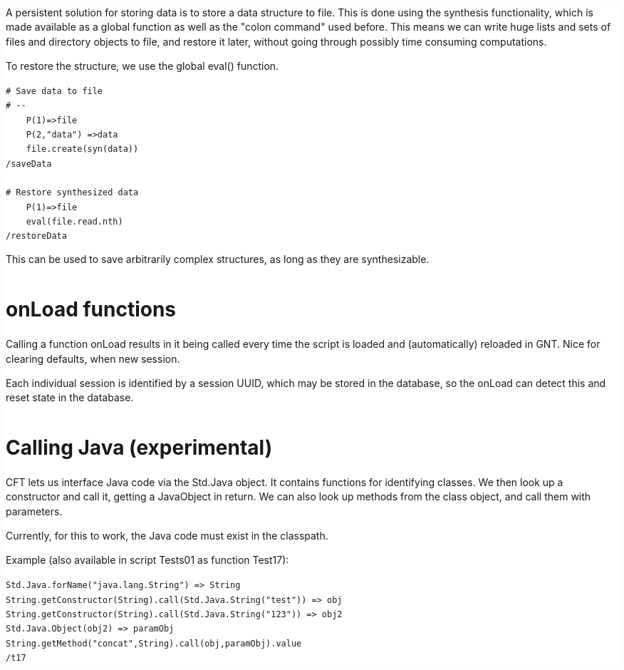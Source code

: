 
A  persistent solution for storing data is to store a data structure to file. This is done using
the synthesis functionality, which is made available as a global function as well as the
"colon command" used before. This means we can write huge lists and sets of files and
directory objects to file, and restore it later, without going through possibly time
consuming computations.


To restore the structure, we use the global eval() function.

```
# Save data to file
# --
	P(1)=>file
	P(2,"data") =>data
	file.create(syn(data))
/saveData

# Restore synthesized data
	P(1)=>file
	eval(file.read.nth)
/restoreData
```

This can be used to save arbitrarily complex structures, as long as they are synthesizable.




# onLoad functions


Calling a function onLoad results in it being called every time the script is loaded
and (automatically) reloaded in GNT. Nice for clearing defaults, when new session.


Each individual session is identified by a session UUID, which may be stored in the
database, so the onLoad can detect this and reset state in the database.



# Calling Java (experimental)


CFT lets us interface Java code via the Std.Java object. It contains functions
for identifying classes. We then look up a constructor and call it, getting a
JavaObject in return. We can also look up methods from the class object, and call
them with parameters.


Currently, for this to work, the Java code must exist in the classpath.


Example (also available in script Tests01 as function Test17):

```
Std.Java.forName("java.lang.String") => String
String.getConstructor(String).call(Std.Java.String("test")) => obj
String.getConstructor(String).call(Std.Java.String("123")) => obj2
Std.Java.Object(obj2) => paramObj
String.getMethod("concat",String).call(obj,paramObj).value
/t17
```
